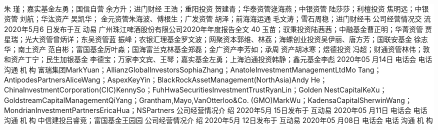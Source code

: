 朱
瑾；嘉实基金左勇；国信自营
余方升；进门财经
王浩；重阳投资
贺建青；华泰资管逯海燕；中银资管
陆莎莎；利檀投资
焦明远；中银资管
刘航；华汯资产
吴凯华；
金元资管朱海波、傅根生；广发资管
胡泽；前海海运通
毛文涛；雪石周稳；进门财经韦
公司经营情况交
流
2020年5月6
日发布于互
动易
广州珠江啤酒股份有限公司2020年年度报告全文
40
玉苗；驭秉投资陆茜茜；中融基金曹正明；华菁资管
贾星瑞；光大资管曾炳详；东吴资管蓝
振峰；农银汇理基金罗文波；网聚资本郭维、林荔；海螺创业投资吴伊丽、唐方芳；国联安基金
徐志华；南土资产
范自彬；富国基金厉叶淼；国海富兰克林基金郑磊；金广资产李芳如；承周
资产胡冰寒；煜德投资
冯超；财通资管林伟；敦和资产丁宁；民生加银基金
李德宝；万家李文宾、王琴；嘉实基金左勇；上海泊通投资韩静；鑫元基金李彪
2020年05
月14日
电话会
电话
沟通
机
构
富瑞集团MarkYuan；AllianzGlobalInvestorsSophiaZhang；AnatoleInvestmentManagementLtdMo
Tang；AntipodesPartnersAliceWang；AspexKeyYin；BlackRockAssetManagement(NorthAsia)Andy
He；ChinaInvestmentCorporation(CIC)KennySo；FuhHwaSecuritiesInvestmentTrustRyanLin；Golden
NestCapitalKeXu；GoldstreamCapitalManagementQiYang；Grantham,Mayo,VanOtterloo&Co.
(GMO)MarkWu；KadensaCapitalSherwinWang；MondrianInvestmentPartnersEricaHua；NSPartners
公司经营情况介
绍
2020年5月
15日发布于
互动易
2020年05
月11日
电话会
电话
沟通
机
构
中信建投吕睿竞；富国基金王园园
公司经营情况介
绍
2020年5月
12日发布于
互动易
2020年05
月08日
电话会
电话
沟通
机
构